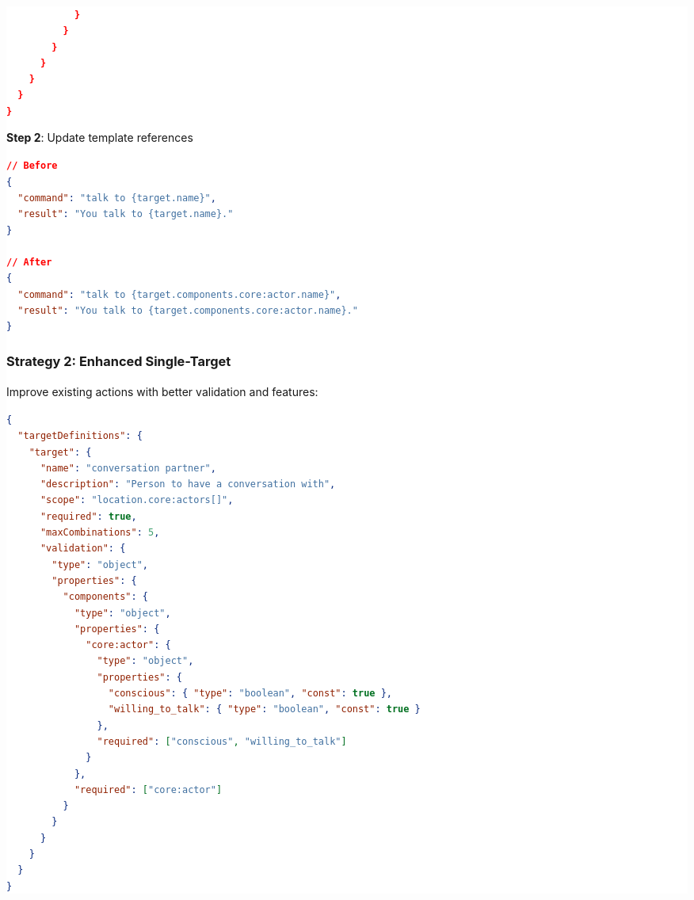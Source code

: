 ```json
            }
          }
        }
      }
    }
  }
}
```

**Step 2**: Update template references

```json
// Before
{
  "command": "talk to {target.name}",
  "result": "You talk to {target.name}."
}

// After
{
  "command": "talk to {target.components.core:actor.name}",
  "result": "You talk to {target.components.core:actor.name}."
}
```

### Strategy 2: Enhanced Single-Target

Improve existing actions with better validation and features:

```json
{
  "targetDefinitions": {
    "target": {
      "name": "conversation partner",
      "description": "Person to have a conversation with",
      "scope": "location.core:actors[]",
      "required": true,
      "maxCombinations": 5,
      "validation": {
        "type": "object",
        "properties": {
          "components": {
            "type": "object",
            "properties": {
              "core:actor": {
                "type": "object",
                "properties": {
                  "conscious": { "type": "boolean", "const": true },
                  "willing_to_talk": { "type": "boolean", "const": true }
                },
                "required": ["conscious", "willing_to_talk"]
              }
            },
            "required": ["core:actor"]
          }
        }
      }
    }
  }
}
```
